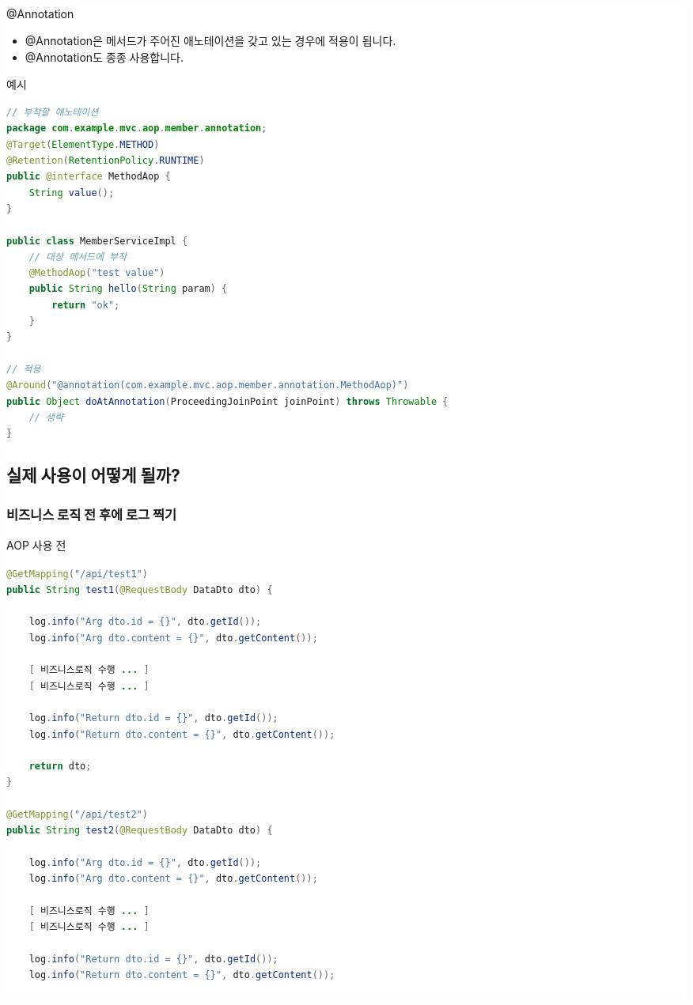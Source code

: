 @Annotation

- @Annotation은 메서드가 주어진 애노테이션을 갖고 있는 경우에 적용이 됩니다.
- @Annotation도 종종 사용합니다.

예시

```java
// 부착할 애노테이션
package com.example.mvc.aop.member.annotation;
@Target(ElementType.METHOD)
@Retention(RetentionPolicy.RUNTIME)
public @interface MethodAop {
    String value();
}

public class MemberServiceImpl {
    // 대상 메서드에 부착
    @MethodAop("test value")
    public String hello(String param) {
        return "ok";
    }
}

// 적용
@Around("@annotation(com.example.mvc.aop.member.annotation.MethodAop)")
public Object doAtAnnotation(ProceedingJoinPoint joinPoint) throws Throwable {
    // 생략
}
```

## 실제 사용이 어떻게 될까?

### 비즈니스 로직 전 후에 로그 찍기

AOP 사용 전

```java
@GetMapping("/api/test1")
public String test1(@RequestBody DataDto dto) {

    log.info("Arg dto.id = {}", dto.getId());
    log.info("Arg dto.content = {}", dto.getContent());
    
    [ 비즈니스로직 수행 ... ]
    [ 비즈니스로직 수행 ... ]
    
    log.info("Return dto.id = {}", dto.getId());
    log.info("Return dto.content = {}", dto.getContent());
    
    return dto;
}

@GetMapping("/api/test2")
public String test2(@RequestBody DataDto dto) {

    log.info("Arg dto.id = {}", dto.getId());
    log.info("Arg dto.content = {}", dto.getContent());
    
    [ 비즈니스로직 수행 ... ]
    [ 비즈니스로직 수행 ... ]
    
    log.info("Return dto.id = {}", dto.getId());
    log.info("Return dto.content = {}", dto.getContent());
    
```